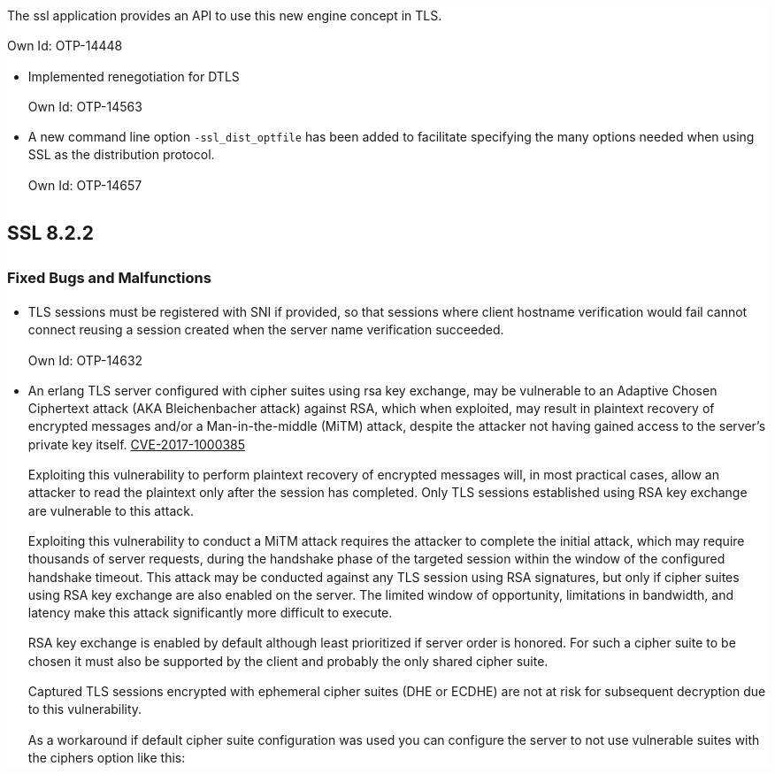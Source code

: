   The ssl application provides an API to use this new engine concept in TLS.

  Own Id: OTP-14448

- Implemented renegotiation for DTLS

  Own Id: OTP-14563

- A new command line option `-ssl_dist_optfile` has been added to facilitate
  specifying the many options needed when using SSL as the distribution
  protocol.

  Own Id: OTP-14657

## SSL 8.2.2

### Fixed Bugs and Malfunctions

- TLS sessions must be registered with SNI if provided, so that sessions where
  client hostname verification would fail cannot connect reusing a session
  created when the server name verification succeeded.

  Own Id: OTP-14632

- An erlang TLS server configured with cipher suites using rsa key exchange, may
  be vulnerable to an Adaptive Chosen Ciphertext attack (AKA Bleichenbacher
  attack) against RSA, which when exploited, may result in plaintext recovery of
  encrypted messages and/or a Man-in-the-middle (MiTM) attack, despite the
  attacker not having gained access to the server’s private key itself.
  [CVE-2017-1000385](https://nvd.nist.gov/vuln/detail/CVE-2017-1000385)

  Exploiting this vulnerability to perform plaintext recovery of encrypted
  messages will, in most practical cases, allow an attacker to read the
  plaintext only after the session has completed. Only TLS sessions established
  using RSA key exchange are vulnerable to this attack.

  Exploiting this vulnerability to conduct a MiTM attack requires the attacker
  to complete the initial attack, which may require thousands of server
  requests, during the handshake phase of the targeted session within the window
  of the configured handshake timeout. This attack may be conducted against any
  TLS session using RSA signatures, but only if cipher suites using RSA key
  exchange are also enabled on the server. The limited window of opportunity,
  limitations in bandwidth, and latency make this attack significantly more
  difficult to execute.

  RSA key exchange is enabled by default although least prioritized if server
  order is honored. For such a cipher suite to be chosen it must also be
  supported by the client and probably the only shared cipher suite.

  Captured TLS sessions encrypted with ephemeral cipher suites (DHE or ECDHE)
  are not at risk for subsequent decryption due to this vulnerability.

  As a workaround if default cipher suite configuration was used you can
  configure the server to not use vulnerable suites with the ciphers option like
  this:
